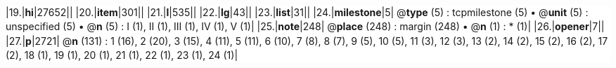 |19.|__hi__|27652||
|20.|__item__|301||
|21.|__l__|535||
|22.|__lg__|43||
|23.|__list__|31||
|24.|__milestone__|5| @__type__ (5) : tcpmilestone (5)  •  @__unit__ (5) : unspecified (5)  •  @__n__ (5) : I (1), II (1), III (1), IV (1), V (1)|
|25.|__note__|248| @__place__ (248) : margin (248)  •  @__n__ (1) : * (1)|
|26.|__opener__|7||
|27.|__p__|2721| @__n__ (131) : 1 (16), 2 (20), 3 (15), 4 (11), 5 (11), 6 (10), 7 (8), 8 (7), 9 (5), 10 (5), 11 (3), 12 (3), 13 (2), 14 (2), 15 (2), 16 (2), 17 (2), 18 (1), 19 (1), 20 (1), 21 (1), 22 (1), 23 (1), 24 (1)|